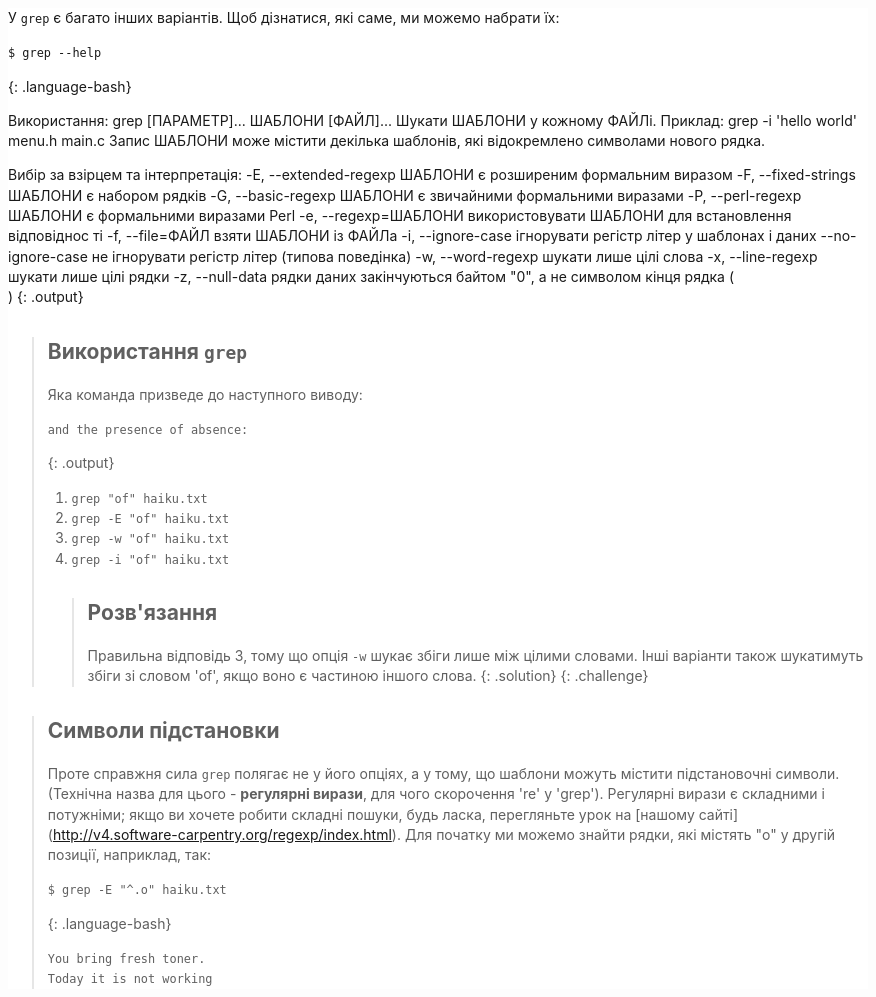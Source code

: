 У `grep` є багато інших варіантів. Щоб дізнатися, які саме, ми можемо набрати їх:

~~~
$ grep --help
~~~
{: .language-bash}

Використання: grep [ПАРАМЕТР]... ШАБЛОНИ [ФАЙЛ]...
Шукати ШАБЛОНИ у кожному ФАЙЛі.
Приклад: grep -i 'hello world' menu.h main.c
Запис ШАБЛОНИ може містити декілька шаблонів, які відокремлено символами нового рядка.

Вибір за взірцем та інтерпретація:
-E, --extended-regexp ШАБЛОНИ є розширеним формальним виразом
-F, --fixed-strings ШАБЛОНИ є набором рядків
-G, --basic-regexp ШАБЛОНИ є звичайними формальними виразами
-P, --perl-regexp ШАБЛОНИ є формальними виразами Perl
-e, --regexp=ШАБЛОНИ використовувати ШАБЛОНИ для встановлення відповіднос ті
-f, --file=ФАЙЛ взяти ШАБЛОНИ із ФАЙЛа
-i, --ignore-case ігнорувати регістр літер у шаблонах і даних
--no-ignore-case не ігнорувати регістр літер (типова поведінка)
-w, --word-regexp шукати лише цілі слова
-x, --line-regexp шукати лише цілі рядки
-z, --null-data рядки даних закінчуються байтом "0", а не символом
кінця рядка (\
)
{: .output}

> ## Використання `grep`
>
> Яка команда призведе до наступного виводу:
>
> ~~~
> and the presence of absence:
> ~~~
> {: .output}
>
> 1. `grep "of" haiku.txt`
> 2. `grep -E "of" haiku.txt`
> 3. `grep -w "of" haiku.txt`
> 4. `grep -i "of" haiku.txt`
>
> > ## Розв'язання
> > Правильна відповідь 3, тому що опція `-w` шукає збіги лише між цілими словами.
> Інші варіанти також шукатимуть збіги зі словом 'of', якщо воно є частиною іншого слова.
> {: .solution}
{: .challenge}

> ## Символи підстановки 
>
> Проте справжня сила `grep` полягає не у його опціях, а у тому,
> що шаблони можуть містити підстановочні символи. (Технічна назва для
> цього - **регулярні вирази**, для чого
> скорочення 're' у 'grep'). Регулярні вирази є складними
> і потужніми; якщо ви хочете робити складні пошуки, будь ласка, перегляньте урок
> на [нашому сайті] (http://v4.software-carpentry.org/regexp/index.html). Для початку ми можемо
> знайти рядки, які містять "o" у другій позиції, наприклад, так:
>
> ~~~
> $ grep -E "^.o" haiku.txt
> ~~~
> {: .language-bash}
>
> ~~~
> You bring fresh toner.
> Today it is not working